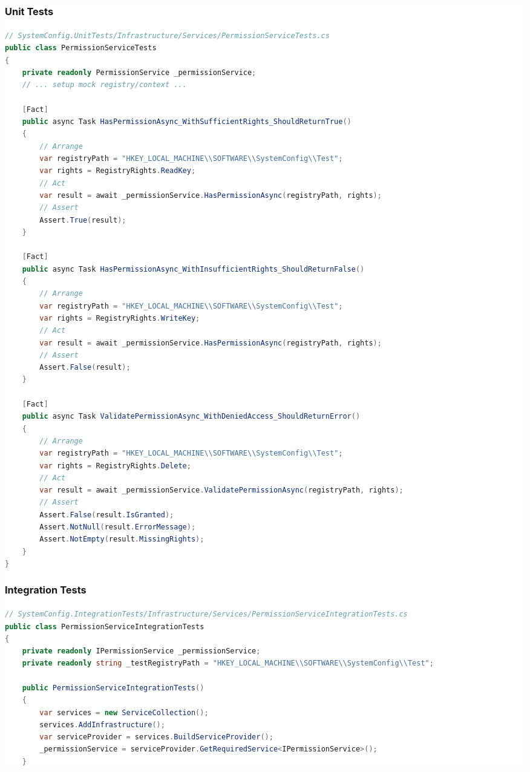### Unit Tests
```csharp
// SystemConfig.UnitTests/Infrastructure/Services/PermissionServiceTests.cs
public class PermissionServiceTests
{
    private readonly PermissionService _permissionService;
    // ... setup mock registry/context ...

    [Fact]
    public async Task HasPermissionAsync_WithSufficientRights_ShouldReturnTrue()
    {
        // Arrange
        var registryPath = "HKEY_LOCAL_MACHINE\\SOFTWARE\\SystemConfig\\Test";
        var rights = RegistryRights.ReadKey;
        // Act
        var result = await _permissionService.HasPermissionAsync(registryPath, rights);
        // Assert
        Assert.True(result);
    }

    [Fact]
    public async Task HasPermissionAsync_WithInsufficientRights_ShouldReturnFalse()
    {
        // Arrange
        var registryPath = "HKEY_LOCAL_MACHINE\\SOFTWARE\\SystemConfig\\Test";
        var rights = RegistryRights.WriteKey;
        // Act
        var result = await _permissionService.HasPermissionAsync(registryPath, rights);
        // Assert
        Assert.False(result);
    }

    [Fact]
    public async Task ValidatePermissionAsync_WithDeniedAccess_ShouldReturnError()
    {
        // Arrange
        var registryPath = "HKEY_LOCAL_MACHINE\\SOFTWARE\\SystemConfig\\Test";
        var rights = RegistryRights.Delete;
        // Act
        var result = await _permissionService.ValidatePermissionAsync(registryPath, rights);
        // Assert
        Assert.False(result.IsGranted);
        Assert.NotNull(result.ErrorMessage);
        Assert.NotEmpty(result.MissingRights);
    }
}
```

### Integration Tests
```csharp
// SystemConfig.IntegrationTests/Infrastructure/Services/PermissionServiceIntegrationTests.cs
public class PermissionServiceIntegrationTests
{
    private readonly IPermissionService _permissionService;
    private readonly string _testRegistryPath = "HKEY_LOCAL_MACHINE\\SOFTWARE\\SystemConfig\\Test";

    public PermissionServiceIntegrationTests()
    {
        var services = new ServiceCollection();
        services.AddInfrastructure();
        var serviceProvider = services.BuildServiceProvider();
        _permissionService = serviceProvider.GetRequiredService<IPermissionService>();
    }
```